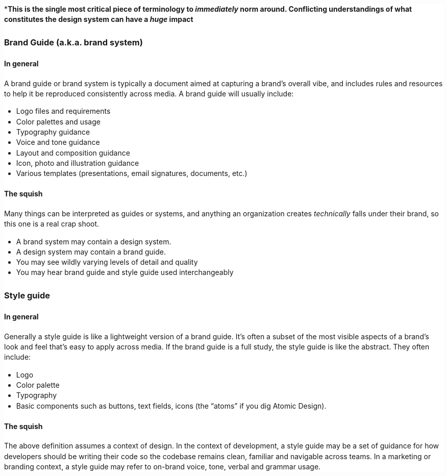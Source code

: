 ***This is the single most critical piece of terminology to _immediately_ norm around. Conflicting understandings of what constitutes the design system can have a _huge_ impact**


### Brand Guide (a.k.a. brand system)


#### In general

A brand guide or brand system is typically a document aimed at capturing a brand’s overall vibe, and includes rules and resources to help it be reproduced consistently across media. A brand guide will usually include:



* Logo files and requirements
* Color palettes and usage
* Typography guidance
* Voice and tone guidance
* Layout and composition guidance
* Icon, photo and illustration guidance
* Various templates (presentations, email signatures, documents, etc.)


#### The squish

Many things can be interpreted as guides or systems, and anything an organization creates _technically_ falls under their brand, so this one is a real crap shoot. 



* A brand system may contain a design system.
* A design system may contain a brand guide.
* You may see wildly varying levels of detail and quality
* You may hear brand guide and style guide used interchangeably


### Style guide


#### In general

Generally a style guide is like a lightweight version of a brand guide. It’s often a subset of the most visible aspects of a brand’s look and feel that’s easy to apply across media. If the brand guide is a full study, the style guide is like the abstract. They often include:



* Logo
* Color palette
* Typography
* Basic components such as buttons, text fields, icons (the “atoms” if you dig Atomic Design).


#### The squish

The above definition assumes a context of design. In the context of development, a style guide may be a set of guidance for how developers should be writing their code so the codebase remains clean, familiar and navigable across teams. In a marketing or branding context, a style guide may refer to on-brand voice, tone, verbal and grammar usage.
